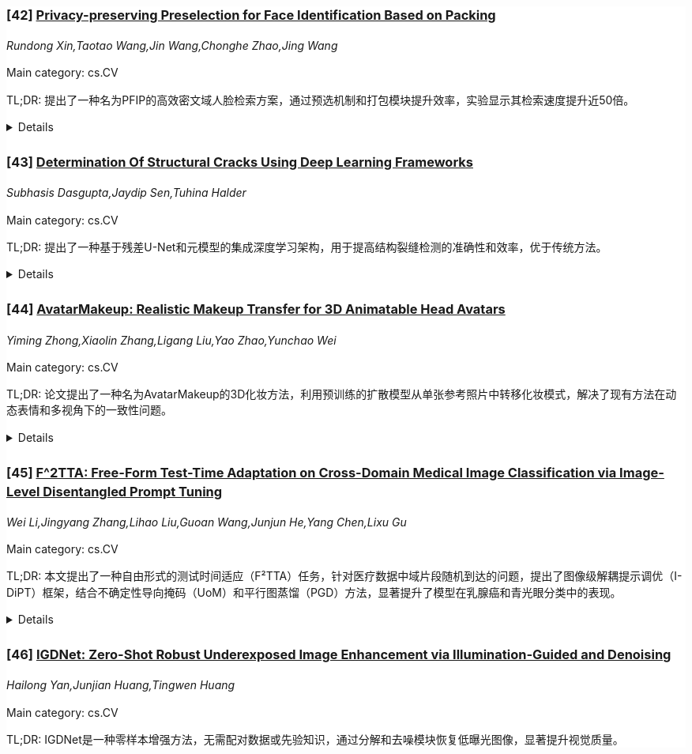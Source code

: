 ### [42] [Privacy-preserving Preselection for Face Identification Based on Packing](https://arxiv.org/abs/2507.02414)
*Rundong Xin,Taotao Wang,Jin Wang,Chonghe Zhao,Jing Wang*

Main category: cs.CV

TL;DR: 提出了一种名为PFIP的高效密文域人脸检索方案，通过预选机制和打包模块提升效率，实验显示其检索速度提升近50倍。


<details><summary>Details</summary></details>


### [43] [Determination Of Structural Cracks Using Deep Learning Frameworks](https://arxiv.org/abs/2507.02416)
*Subhasis Dasgupta,Jaydip Sen,Tuhina Halder*

Main category: cs.CV

TL;DR: 提出了一种基于残差U-Net和元模型的集成深度学习架构，用于提高结构裂缝检测的准确性和效率，优于传统方法。


<details><summary>Details</summary></details>


### [44] [AvatarMakeup: Realistic Makeup Transfer for 3D Animatable Head Avatars](https://arxiv.org/abs/2507.02419)
*Yiming Zhong,Xiaolin Zhang,Ligang Liu,Yao Zhao,Yunchao Wei*

Main category: cs.CV

TL;DR: 论文提出了一种名为AvatarMakeup的3D化妆方法，利用预训练的扩散模型从单张参考照片中转移化妆模式，解决了现有方法在动态表情和多视角下的一致性问题。


<details><summary>Details</summary></details>


### [45] [F^2TTA: Free-Form Test-Time Adaptation on Cross-Domain Medical Image Classification via Image-Level Disentangled Prompt Tuning](https://arxiv.org/abs/2507.02437)
*Wei Li,Jingyang Zhang,Lihao Liu,Guoan Wang,Junjun He,Yang Chen,Lixu Gu*

Main category: cs.CV

TL;DR: 本文提出了一种自由形式的测试时间适应（F²TTA）任务，针对医疗数据中域片段随机到达的问题，提出了图像级解耦提示调优（I-DiPT）框架，结合不确定性导向掩码（UoM）和平行图蒸馏（PGD）方法，显著提升了模型在乳腺癌和青光眼分类中的表现。


<details><summary>Details</summary></details>


### [46] [IGDNet: Zero-Shot Robust Underexposed Image Enhancement via Illumination-Guided and Denoising](https://arxiv.org/abs/2507.02445)
*Hailong Yan,Junjian Huang,Tingwen Huang*

Main category: cs.CV

TL;DR: IGDNet是一种零样本增强方法，无需配对数据或先验知识，通过分解和去噪模块恢复低曝光图像，显著提升视觉质量。

